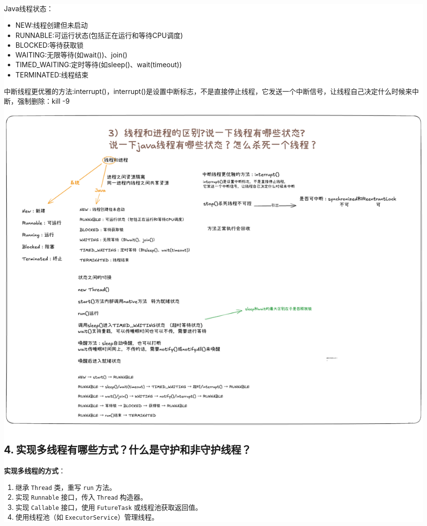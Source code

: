 Java线程状态：

- NEW:线程创建但未启动
- RUNNABLE:可运行状态(包括正在运行和等待CPU调度)
- BLOCKED:等待获取锁
- WAITING:无限等待(如wait())、join()
- TIMED_WAITING:定时等待(如sleep()、wait(timeout))
- TERMINATED:线程结束

中断线程更优雅的方法:interrupt()，interrupt()是设置中断标志，不是直接停止线程，它发送一个中断信号，让线程自己决定什么时候来中断，强制删除：kill -9

<img src="./assets/image-20251009210607220.png" alt="image-20251009210607220" style="zoom:120%;" />



## 4. 实现多线程有哪些方式？什么是守护和非守护线程？

**实现多线程的方式**：

1. 继承 `Thread` 类，重写 `run` 方法。
2. 实现 `Runnable` 接口，传入 `Thread` 构造器。
3. 实现 `Callable` 接口，使用 `FutureTask` 或线程池获取返回值。
4. 使用线程池（如 `ExecutorService`）管理线程。
